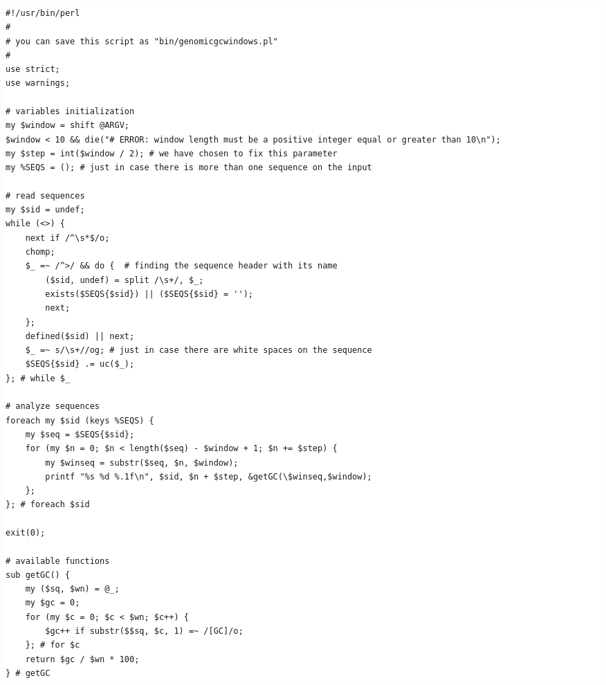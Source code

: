 ```{.perl}
#!/usr/bin/perl
#
# you can save this script as "bin/genomicgcwindows.pl"
#
use strict;
use warnings;

# variables initialization
my $window = shift @ARGV;
$window < 10 && die("# ERROR: window length must be a positive integer equal or greater than 10\n");
my $step = int($window / 2); # we have chosen to fix this parameter
my %SEQS = (); # just in case there is more than one sequence on the input

# read sequences
my $sid = undef;
while (<>) {
    next if /^\s*$/o;
    chomp;
    $_ =~ /^>/ && do {  # finding the sequence header with its name
        ($sid, undef) = split /\s+/, $_;
        exists($SEQS{$sid}) || ($SEQS{$sid} = '');
        next;
    };
    defined($sid) || next;
    $_ =~ s/\s+//og; # just in case there are white spaces on the sequence
    $SEQS{$sid} .= uc($_);
}; # while $_

# analyze sequences
foreach my $sid (keys %SEQS) {
    my $seq = $SEQS{$sid};
    for (my $n = 0; $n < length($seq) - $window + 1; $n += $step) {
        my $winseq = substr($seq, $n, $window);
        printf "%s %d %.1f\n", $sid, $n + $step, &getGC(\$winseq,$window);
    };
}; # foreach $sid

exit(0);

# available functions
sub getGC() {
    my ($sq, $wn) = @_;
    my $gc = 0;
    for (my $c = 0; $c < $wn; $c++) {
        $gc++ if substr($$sq, $c, 1) =~ /[GC]/o;
    }; # for $c
    return $gc / $wn * 100;
} # getGC
```
